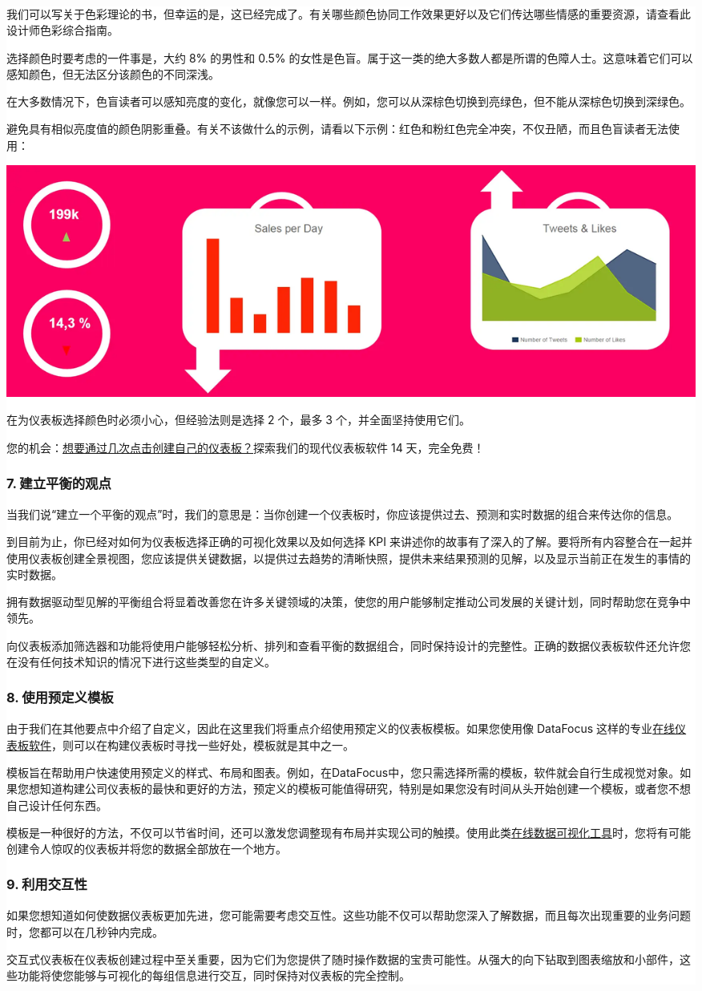 我们可以写关于色彩理论的书，但幸运的是，这已经完成了。有关哪些颜色协同工作效果更好以及它们传达哪些情感的重要资源，请查看此设计师色彩综合指南。

选择颜色时要考虑的一件事是，大约 8% 的男性和 0.5% 的女性是色盲。属于这一类的绝大多数人都是所谓的色障人士。这意味着它们可以感知颜色，但无法区分该颜色的不同深浅。

在大多数情况下，色盲读者可以感知亮度的变化，就像您可以一样。例如，您可以从深棕色切换到亮绿色，但不能从深棕色切换到深绿色。

避免具有相似亮度值的颜色阴影重叠。有关不该做什么的示例，请看以下示例：红色和粉红色完全冲突，不仅丑陋，而且色盲读者无法使用：

![如何制作令人惊叹的仪表板并将您的决策提升到一个新的水平](images/045b928c0c6c1a7cf8b45414c72f9f76-1.png~tplv-r2kw2awwi5-image.webp "如何制作令人惊叹的仪表板并将您的决策提升到一个新的水平")

在为仪表板选择颜色时必须小心，但经验法则是选择 2 个，最多 3 个，并全面坚持使用它们。

您的机会：[想要通过几次点击创建自己的仪表板？](https://www.datafocus.ai/console/)探索我们的现代仪表板软件 14 天，完全免费！

### 7\. 建立平衡的观点

当我们说“建立一个平衡的观点”时，我们的意思是：当你创建一个仪表板时，你应该提供过去、预测和实时数据的组合来传达你的信息。

到目前为止，你已经对如何为仪表板选择正确的可视化效果以及如何选择 KPI 来讲述你的故事有了深入的了解。要将所有内容整合在一起并使用仪表板创建全景视图，您应该提供关键数据，以提供过去趋势的清晰快照，提供未来结果预测的见解，以及显示当前正在发生的事情的实时数据。

拥有数据驱动型见解的平衡组合将显着改善您在许多关键领域的决策，使您的用户能够制定推动公司发展的关键计划，同时帮助您在竞争中领先。

向仪表板添加筛选器和功能将使用户能够轻松分析、排列和查看平衡的数据组合，同时保持设计的完整性。正确的数据仪表板软件还允许您在没有任何技术知识的情况下进行这些类型的自定义。

### 8\. 使用预定义模板

由于我们在其他要点中介绍了自定义，因此在这里我们将重点介绍使用预定义的仪表板模板。如果您使用像 DataFocus 这样的专业[在线仪表板软件](https://www.datafocus.ai/infos/online-dashboard)，则可以在构建仪表板时寻找一些好处，模板就是其中之一。

模板旨在帮助用户快速使用预定义的样式、布局和图表。例如，在DataFocus中，您只需选择所需的模板，软件就会自行生成视觉对象。如果您想知道构建公司仪表板的最快和更好的方法，预定义的模板可能值得研究，特别是如果您没有时间从头开始创建一个模板，或者您不想自己设计任何东西。

模板是一种很好的方法，不仅可以节省时间，还可以激发您调整现有布局并实现公司的触摸。使用此类[在线数据可视化工具](https://www.datafocus.ai/infos/data-visualization-tools)时，您将有可能创建令人惊叹的仪表板并将您的数据全部放在一个地方。

### 9\. 利用交互性

如果您想知道如何使数据仪表板更加先进，您可能需要考虑交互性。这些功能不仅可以帮助您深入了解数据，而且每次出现重要的业务问题时，您都可以在几秒钟内完成。

交互式仪表板在仪表板创建过程中至关重要，因为它们为您提供了随时操作数据的宝贵可能性。从强大的向下钻取到图表缩放和小部件，这些功能将使您能够与可视化的每组信息进行交互，同时保持对仪表板的完全控制。
